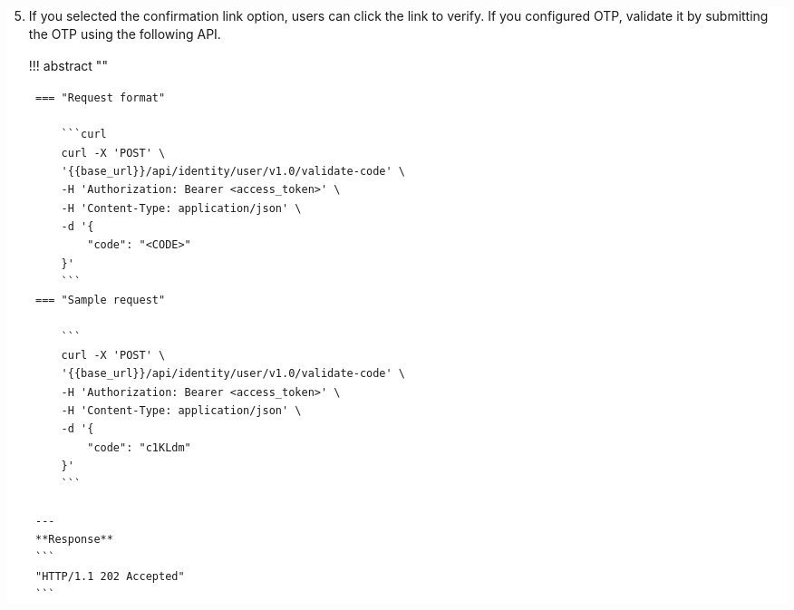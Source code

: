 5. If you selected the confirmation link option, users can click the link to verify. If you configured OTP, validate it by submitting the OTP using the following API.

    !!! abstract ""

        === "Request format"

            ```curl
            curl -X 'POST' \
            '{{base_url}}/api/identity/user/v1.0/validate-code' \
            -H 'Authorization: Bearer <access_token>' \
            -H 'Content-Type: application/json' \
            -d '{
                "code": "<CODE>"
            }'
            ```
        === "Sample request"

            ```
            curl -X 'POST' \
            '{{base_url}}/api/identity/user/v1.0/validate-code' \
            -H 'Authorization: Bearer <access_token>' \
            -H 'Content-Type: application/json' \
            -d '{
                "code": "c1KLdm"
            }'
            ```

        ---
        **Response**
        ```
        "HTTP/1.1 202 Accepted"
        ```
